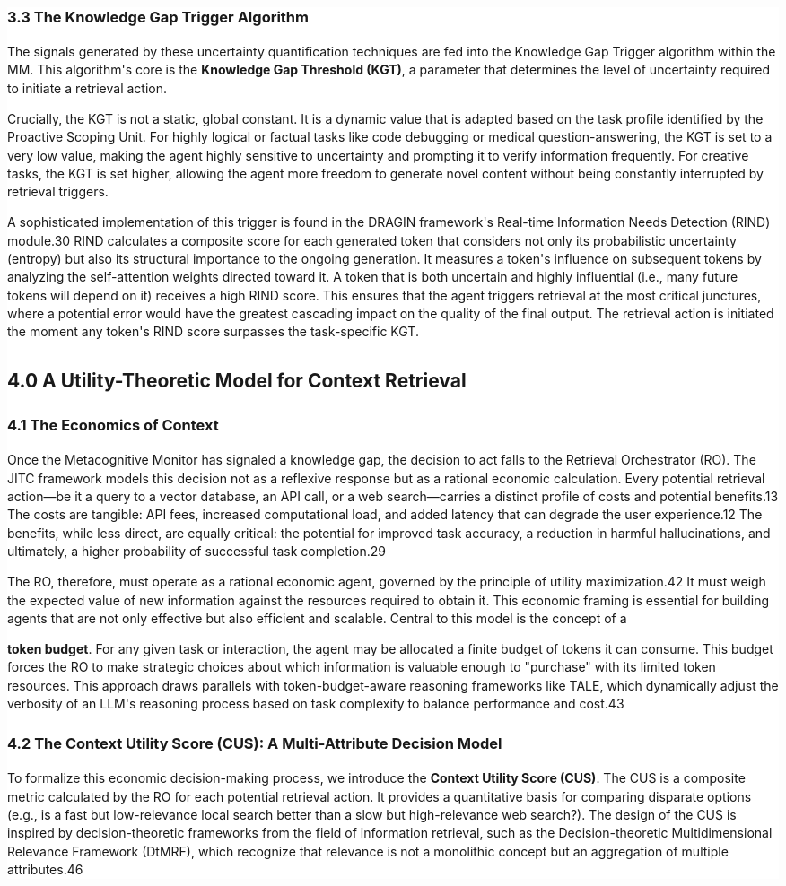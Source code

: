 ### **3.3 The Knowledge Gap Trigger Algorithm**

The signals generated by these uncertainty quantification techniques are fed into the Knowledge Gap Trigger algorithm within the MM. This algorithm's core is the **Knowledge Gap Threshold (KGT)**, a parameter that determines the level of uncertainty required to initiate a retrieval action.

Crucially, the KGT is not a static, global constant. It is a dynamic value that is adapted based on the task profile identified by the Proactive Scoping Unit. For highly logical or factual tasks like code debugging or medical question-answering, the KGT is set to a very low value, making the agent highly sensitive to uncertainty and prompting it to verify information frequently. For creative tasks, the KGT is set higher, allowing the agent more freedom to generate novel content without being constantly interrupted by retrieval triggers.

A sophisticated implementation of this trigger is found in the DRAGIN framework's Real-time Information Needs Detection (RIND) module.30 RIND calculates a composite score for each generated token that considers not only its probabilistic uncertainty (entropy) but also its structural importance to the ongoing generation. It measures a token's influence on subsequent tokens by analyzing the self-attention weights directed toward it. A token that is both uncertain and highly influential (i.e., many future tokens will depend on it) receives a high RIND score. This ensures that the agent triggers retrieval at the most critical junctures, where a potential error would have the greatest cascading impact on the quality of the final output. The retrieval action is initiated the moment any token's RIND score surpasses the task-specific KGT.

## **4.0 A Utility-Theoretic Model for Context Retrieval**

### **4.1 The Economics of Context**

Once the Metacognitive Monitor has signaled a knowledge gap, the decision to act falls to the Retrieval Orchestrator (RO). The JITC framework models this decision not as a reflexive response but as a rational economic calculation. Every potential retrieval action—be it a query to a vector database, an API call, or a web search—carries a distinct profile of costs and potential benefits.13 The costs are tangible: API fees, increased computational load, and added latency that can degrade the user experience.12 The benefits, while less direct, are equally critical: the potential for improved task accuracy, a reduction in harmful hallucinations, and ultimately, a higher probability of successful task completion.29

The RO, therefore, must operate as a rational economic agent, governed by the principle of utility maximization.42 It must weigh the expected value of new information against the resources required to obtain it. This economic framing is essential for building agents that are not only effective but also efficient and scalable. Central to this model is the concept of a

**token budget**. For any given task or interaction, the agent may be allocated a finite budget of tokens it can consume. This budget forces the RO to make strategic choices about which information is valuable enough to "purchase" with its limited token resources. This approach draws parallels with token-budget-aware reasoning frameworks like TALE, which dynamically adjust the verbosity of an LLM's reasoning process based on task complexity to balance performance and cost.43

### **4.2 The Context Utility Score (CUS): A Multi-Attribute Decision Model**

To formalize this economic decision-making process, we introduce the **Context Utility Score (CUS)**. The CUS is a composite metric calculated by the RO for each potential retrieval action. It provides a quantitative basis for comparing disparate options (e.g., is a fast but low-relevance local search better than a slow but high-relevance web search?). The design of the CUS is inspired by decision-theoretic frameworks from the field of information retrieval, such as the Decision-theoretic Multidimensional Relevance Framework (DtMRF), which recognize that relevance is not a monolithic concept but an aggregation of multiple attributes.46
